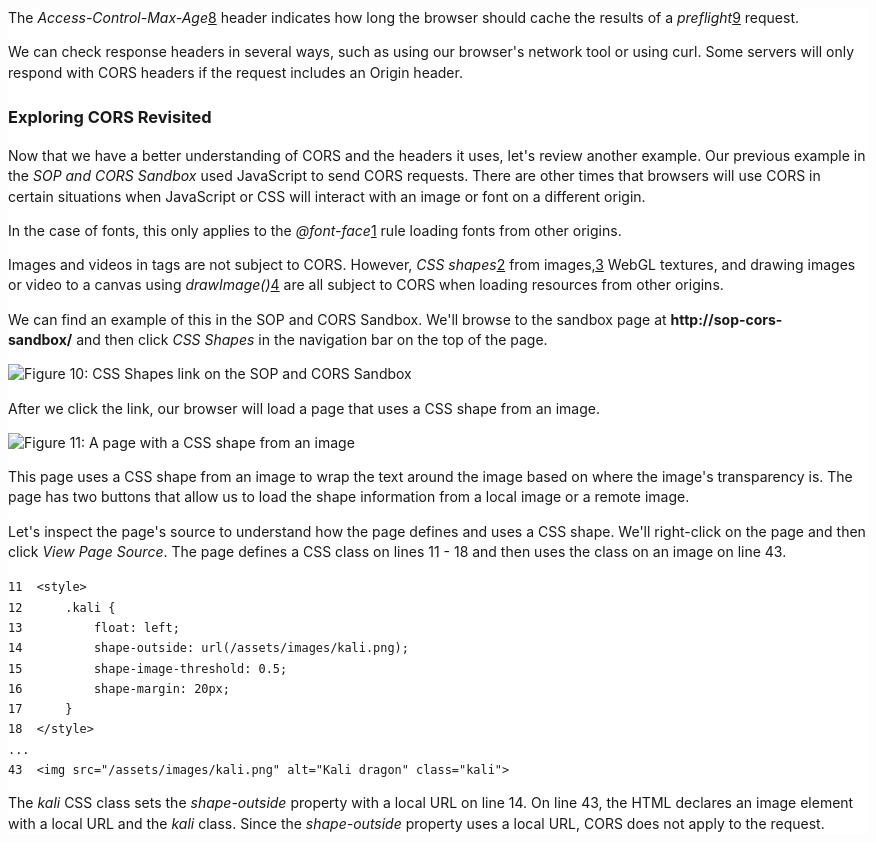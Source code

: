 The _Access-Control-Max-Age_[8](https://developer.mozilla.org/en-US/docs/Web/HTTP/Headers/Access-Control-Max-Age) header indicates how long the browser should cache the results of a _preflight_[9](https://developer.mozilla.org/en-US/docs/Glossary/Preflight_request) request.

We can check response headers in several ways, such as using our browser's network tool or using curl. Some servers will only respond with CORS headers if the request includes an Origin header.

### Exploring CORS Revisited

Now that we have a better understanding of CORS and the headers it uses, let's review another example. Our previous example in the _SOP and CORS Sandbox_ used JavaScript to send CORS requests. There are other times that browsers will use CORS in certain situations when JavaScript or CSS will interact with an image or font on a different origin.

In the case of fonts, this only applies to the _@font-face_[1](https://developer.mozilla.org/en-US/docs/Web/CSS/@font-face) rule loading fonts from other origins.

Images and videos in tags are not subject to CORS. However, _CSS shapes_[2](https://developer.mozilla.org/en-US/docs/Web/CSS/CSS_Shapes/Overview_of_CSS_Shapes) from images,[3](https://developer.mozilla.org/en-US/docs/Web/CSS/CSS_Shapes/Shapes_From_Images) WebGL textures, and drawing images or video to a canvas using _drawImage()_[4](https://developer.mozilla.org/en-US/docs/Web/API/CanvasRenderingContext2D/drawImage) are all subject to CORS when loading resources from other origins.

We can find an example of this in the SOP and CORS Sandbox. We'll browse to the sandbox page at **http://sop-cors-sandbox/** and then click _CSS Shapes_ in the navigation bar on the top of the page.

![Figure 10: CSS Shapes link on the SOP and CORS Sandbox](https://offsec-platform-prod.s3.amazonaws.com/offsec-courses/SSD-100/images/sop_cors/5b7610938b5f9b58350724551b404998-sop_cors_shapes_01.png)

After we click the link, our browser will load a page that uses a CSS shape from an image.

![Figure 11: A page with a CSS shape from an image](https://offsec-platform-prod.s3.amazonaws.com/offsec-courses/SSD-100/images/sop_cors/f9741474dfe11e32f69c3c168b8fa966-sop_cors_shapes_02.png)

This page uses a CSS shape from an image to wrap the text around the image based on where the image's transparency is. The page has two buttons that allow us to load the shape information from a local image or a remote image.

Let's inspect the page's source to understand how the page defines and uses a CSS shape. We'll right-click on the page and then click _View Page Source_. The page defines a CSS class on lines 11 - 18 and then uses the class on an image on line 43.

```
11  <style>
12      .kali {
13          float: left;
14          shape-outside: url(/assets/images/kali.png);
15          shape-image-threshold: 0.5;
16          shape-margin: 20px;
17      }
18  </style>
...
43  <img src="/assets/images/kali.png" alt="Kali dragon" class="kali">
```

The _kali_ CSS class sets the _shape-outside_ property with a local URL on line 14. On line 43, the HTML declares an image element with a local URL and the _kali_ class. Since the _shape-outside_ property uses a local URL, CORS does not apply to the request.
